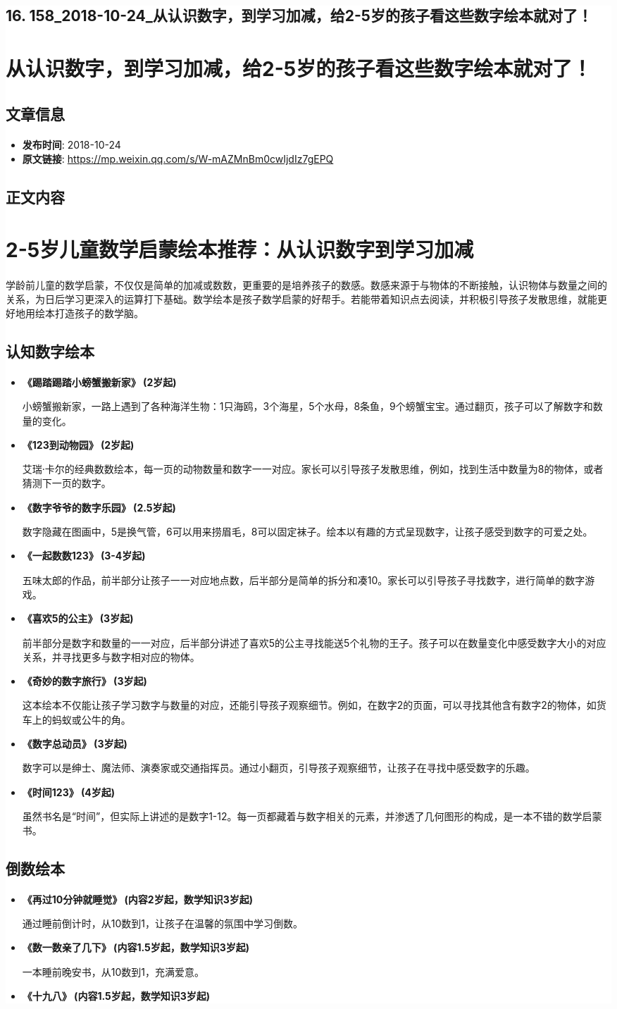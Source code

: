
## 16. 158_2018-10-24_从认识数字，到学习加减，给2-5岁的孩子看这些数字绘本就对了！

# 从认识数字，到学习加减，给2-5岁的孩子看这些数字绘本就对了！

## 文章信息
- **发布时间**: 2018-10-24
- **原文链接**: https://mp.weixin.qq.com/s/W-mAZMnBm0cwIjdIz7gEPQ


## 正文内容

# 2-5岁儿童数学启蒙绘本推荐：从认识数字到学习加减

学龄前儿童的数学启蒙，不仅仅是简单的加减或数数，更重要的是培养孩子的数感。数感来源于与物体的不断接触，认识物体与数量之间的关系，为日后学习更深入的运算打下基础。数学绘本是孩子数学启蒙的好帮手。若能带着知识点去阅读，并积极引导孩子发散思维，就能更好地用绘本打造孩子的数学脑。

## 认知数字绘本

*   **《踢踏踢踏小螃蟹搬新家》 (2岁起)**

    小螃蟹搬新家，一路上遇到了各种海洋生物：1只海鸥，3个海星，5个水母，8条鱼，9个螃蟹宝宝。通过翻页，孩子可以了解数字和数量的变化。
*   **《123到动物园》 (2岁起)**

    艾瑞·卡尔的经典数数绘本，每一页的动物数量和数字一一对应。家长可以引导孩子发散思维，例如，找到生活中数量为8的物体，或者猜测下一页的数字。
*   **《数字爷爷的数字乐园》 (2.5岁起)**

    数字隐藏在图画中，5是换气管，6可以用来捞眉毛，8可以固定袜子。绘本以有趣的方式呈现数字，让孩子感受到数字的可爱之处。
*   **《一起数数123》 (3-4岁起)**

    五味太郎的作品，前半部分让孩子一一对应地点数，后半部分是简单的拆分和凑10。家长可以引导孩子寻找数字，进行简单的数字游戏。
*   **《喜欢5的公主》 (3岁起)**

    前半部分是数字和数量的一一对应，后半部分讲述了喜欢5的公主寻找能送5个礼物的王子。孩子可以在数量变化中感受数字大小的对应关系，并寻找更多与数字相对应的物体。
*   **《奇妙的数字旅行》 (3岁起)**

    这本绘本不仅能让孩子学习数字与数量的对应，还能引导孩子观察细节。例如，在数字2的页面，可以寻找其他含有数字2的物体，如货车上的蚂蚁或公牛的角。
*   **《数字总动员》 (3岁起)**

    数字可以是绅士、魔法师、演奏家或交通指挥员。通过小翻页，引导孩子观察细节，让孩子在寻找中感受数字的乐趣。
*   **《时间123》 (4岁起)**

    虽然书名是“时间”，但实际上讲述的是数字1-12。每一页都藏着与数字相关的元素，并渗透了几何图形的构成，是一本不错的数学启蒙书。

## 倒数绘本

*   **《再过10分钟就睡觉》 (内容2岁起，数学知识3岁起)**

    通过睡前倒计时，从10数到1，让孩子在温馨的氛围中学习倒数。
*   **《数一数亲了几下》 (内容1.5岁起，数学知识3岁起)**

    一本睡前晚安书，从10数到1，充满爱意。
*   **《十九八》 (内容1.5岁起，数学知识3岁起)**
